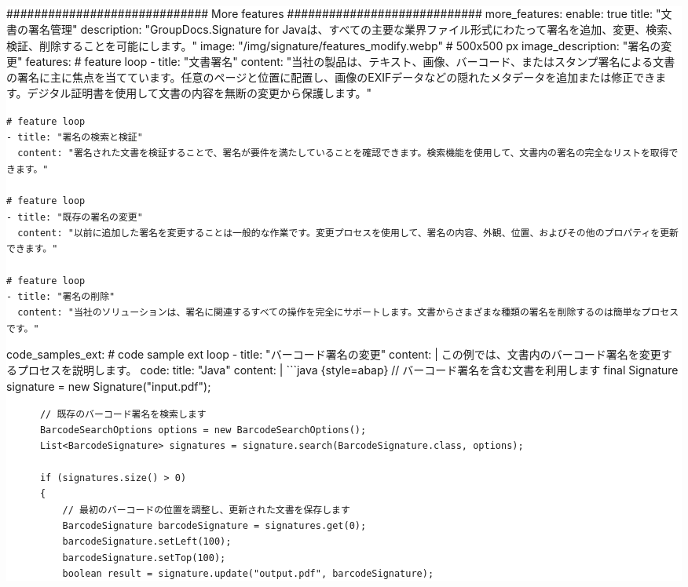 ############################# More features ############################
more_features:
  enable: true
  title: "文書の署名管理"
  description: "GroupDocs.Signature for Javaは、すべての主要な業界ファイル形式にわたって署名を追加、変更、検索、検証、削除することを可能にします。"
  image: "/img/signature/features_modify.webp" # 500x500 px
  image_description: "署名の変更"
  features:
    # feature loop
    - title: "文書署名"
      content: "当社の製品は、テキスト、画像、バーコード、またはスタンプ署名による文書の署名に主に焦点を当てています。任意のページと位置に配置し、画像のEXIFデータなどの隠れたメタデータを追加または修正できます。デジタル証明書を使用して文書の内容を無断の変更から保護します。"

    # feature loop
    - title: "署名の検索と検証"
      content: "署名された文書を検証することで、署名が要件を満たしていることを確認できます。検索機能を使用して、文書内の署名の完全なリストを取得できます。"

    # feature loop
    - title: "既存の署名の変更"
      content: "以前に追加した署名を変更することは一般的な作業です。変更プロセスを使用して、署名の内容、外観、位置、およびその他のプロパティを更新できます。"

    # feature loop
    - title: "署名の削除"
      content: "当社のソリューションは、署名に関連するすべての操作を完全にサポートします。文書からさまざまな種類の署名を削除するのは簡単なプロセスです。"
      
  code_samples_ext:
    # code sample ext loop
    - title: "バーコード署名の変更"
      content: |
        この例では、文書内のバーコード署名を変更するプロセスを説明します。
      code:
        title: "Java"
        content: |
          ```java {style=abap}
          // バーコード署名を含む文書を利用します
          final Signature signature = new Signature("input.pdf");

          // 既存のバーコード署名を検索します
          BarcodeSearchOptions options = new BarcodeSearchOptions();
          List<BarcodeSignature> signatures = signature.search(BarcodeSignature.class, options);

          if (signatures.size() > 0)
          {
              // 最初のバーコードの位置を調整し、更新された文書を保存します
              BarcodeSignature barcodeSignature = signatures.get(0);
              barcodeSignature.setLeft(100);
              barcodeSignature.setTop(100);
              boolean result = signature.update("output.pdf", barcodeSignature);
